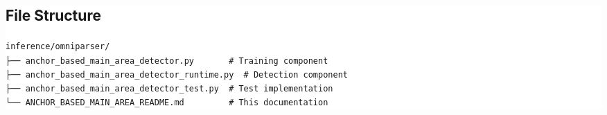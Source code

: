 ## File Structure

```
inference/omniparser/
├── anchor_based_main_area_detector.py       # Training component
├── anchor_based_main_area_detector_runtime.py  # Detection component
├── anchor_based_main_area_detector_test.py  # Test implementation
└── ANCHOR_BASED_MAIN_AREA_README.md         # This documentation
```
